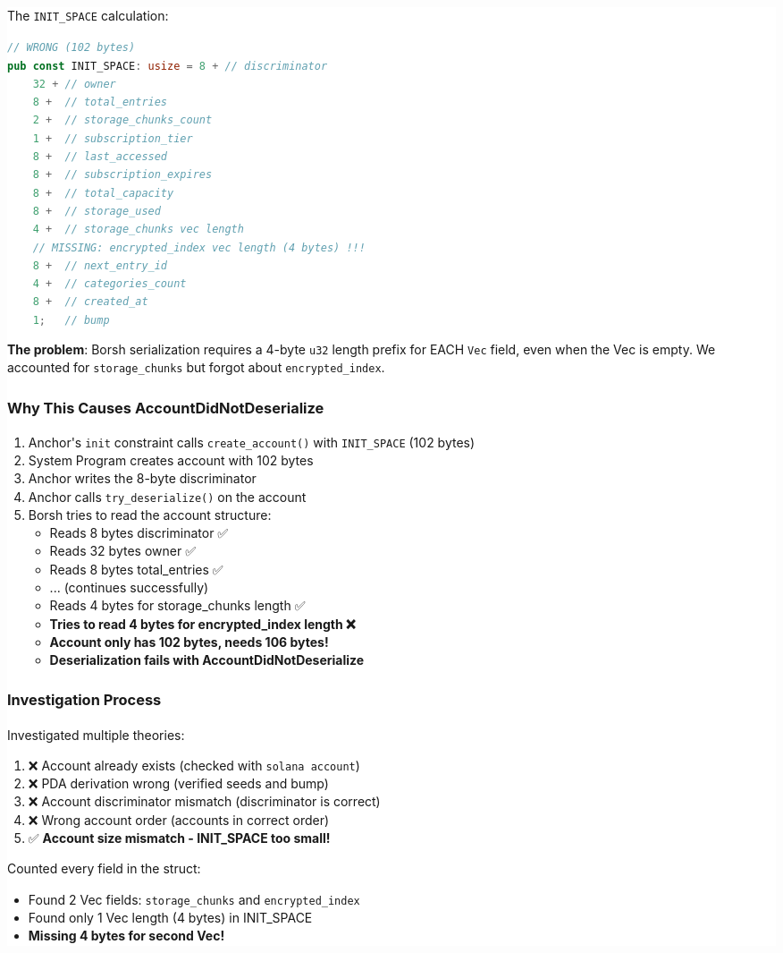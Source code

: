 The `INIT_SPACE` calculation:

```rust
// WRONG (102 bytes)
pub const INIT_SPACE: usize = 8 + // discriminator
    32 + // owner
    8 +  // total_entries
    2 +  // storage_chunks_count
    1 +  // subscription_tier
    8 +  // last_accessed
    8 +  // subscription_expires
    8 +  // total_capacity
    8 +  // storage_used
    4 +  // storage_chunks vec length
    // MISSING: encrypted_index vec length (4 bytes) !!!
    8 +  // next_entry_id
    4 +  // categories_count
    8 +  // created_at
    1;   // bump
```

**The problem**: Borsh serialization requires a 4-byte `u32` length prefix for EACH `Vec` field, even when the Vec is empty. We accounted for `storage_chunks` but forgot about `encrypted_index`.

### Why This Causes AccountDidNotDeserialize

1. Anchor's `init` constraint calls `create_account()` with `INIT_SPACE` (102 bytes)
2. System Program creates account with 102 bytes
3. Anchor writes the 8-byte discriminator
4. Anchor calls `try_deserialize()` on the account
5. Borsh tries to read the account structure:
   - Reads 8 bytes discriminator ✅
   - Reads 32 bytes owner ✅
   - Reads 8 bytes total_entries ✅
   - ... (continues successfully)
   - Reads 4 bytes for storage_chunks length ✅
   - **Tries to read 4 bytes for encrypted_index length ❌**
   - **Account only has 102 bytes, needs 106 bytes!**
   - **Deserialization fails with AccountDidNotDeserialize**

### Investigation Process

Investigated multiple theories:
1. ❌ Account already exists (checked with `solana account`)
2. ❌ PDA derivation wrong (verified seeds and bump)
3. ❌ Account discriminator mismatch (discriminator is correct)
4. ❌ Wrong account order (accounts in correct order)
5. ✅ **Account size mismatch - INIT_SPACE too small!**

Counted every field in the struct:
- Found 2 Vec fields: `storage_chunks` and `encrypted_index`
- Found only 1 Vec length (4 bytes) in INIT_SPACE
- **Missing 4 bytes for second Vec!**

